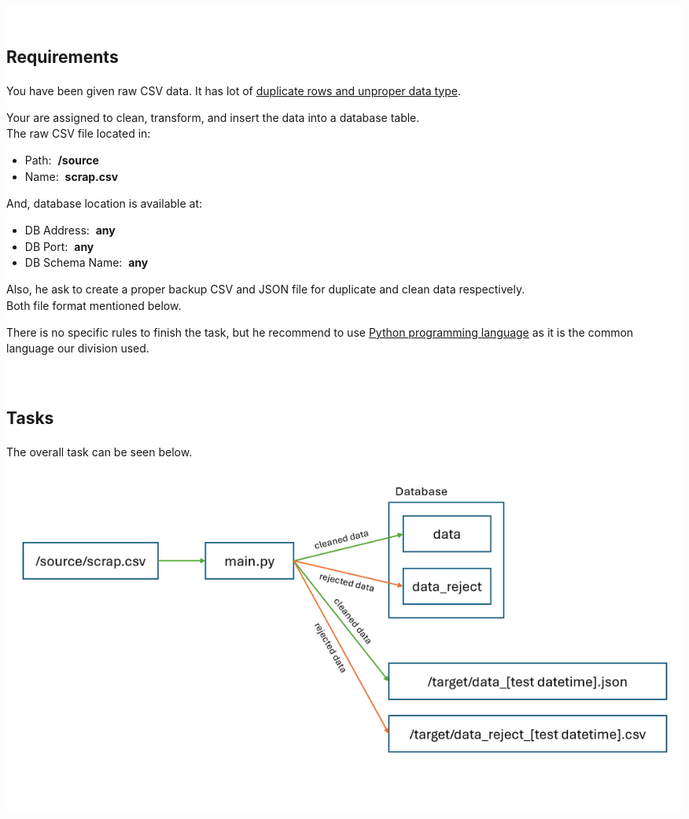<br>

## Requirements

You have been given raw CSV data. It has lot of <u>duplicate rows and unproper data type</u>.

Your are assigned to clean, transform, and insert the data into a database table.<br>
The raw CSV file located in:

-   Path: &nbsp;**/source**
-   Name: &nbsp;**scrap.csv**

And, database location is available at:

-   DB Address: &nbsp;**any**
-   DB Port: &nbsp;**any**
-   DB Schema Name: &nbsp;**any**

Also, he ask to create a proper backup CSV and JSON file for duplicate and clean data respectively.<br>
Both file format mentioned below.

There is no specific rules to finish the task,
but he recommend to use <u>Python programming language</u> as it is the common language our division used.<br>

<br>

## Tasks

The overall task can be seen below.

![Test 1 - Overall Task](./img/test-1-overall-task.png)

<br>
<br>
